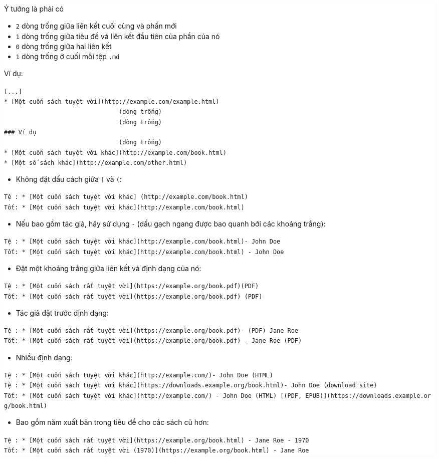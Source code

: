 Ý tưởng là phải có
- `2` dòng trống giữa liên kết cuối cùng và phần mới
- `1` dòng trống giữa tiêu đề và liên kết đầu tiên của phần của nó
- `0` dòng trống giữa hai liên kết
- `1` dòng trống ở cuối mỗi tệp `.md`

Ví dụ:

    [...]
    * [Một cuốn sách tuyệt vời](http://example.com/example.html)
                                    (dòng trống)
                                    (dòng trống)
    ### Ví dụ
                                    (dòng trống)
    * [Một cuốn sách tuyệt vời khác](http://example.com/book.html)
    * [Một số sách khác](http://example.com/other.html)

- Không đặt dấu cách giữa `]` và `(`:

```
Tệ : * [Một cuốn sách tuyệt vời khác] (http://example.com/book.html)
Tốt: * [Một cuốn sách tuyệt vời khác](http://example.com/book.html)
```

- Nếu bao gồm tác giả, hãy sử dụng ` - ` (dấu gạch ngang được bao quanh bởi các khoảng trắng):

```
Tệ : * [Một cuốn sách tuyệt vời khác](http://example.com/book.html)- John Doe
Tốt: * [Một cuốn sách tuyệt vời khác](http://example.com/book.html) - John Doe
```

- Đặt một khoảng trắng giữa liên kết và định dạng của nó:

```
Tệ : * [Một cuốn sách rất tuyệt vời](https://example.org/book.pdf)(PDF)
Tốt: * [Một cuốn sách rất tuyệt vời](https://example.org/book.pdf) (PDF)
```

- Tác giả đặt trước định dạng:

```
Tệ : * [Một cuốn sách rất tuyệt vời](https://example.org/book.pdf)- (PDF) Jane Roe
Tốt: * [Một cuốn sách rất tuyệt vời](https://example.org/book.pdf) - Jane Roe (PDF)
```

- Nhiều định dạng:

```
Tệ : * [Một cuốn sách tuyệt vời khác](http://example.com/)- John Doe (HTML)
Tệ : * [Một cuốn sách tuyệt vời khác](https://downloads.example.org/book.html)- John Doe (download site)
Tốt: * [Một cuốn sách tuyệt vời khác](http://example.com/) - John Doe (HTML) [(PDF, EPUB)](https://downloads.example.org/book.html)
```

- Bao gồm năm xuất bản trong tiêu đề cho các sách cũ hơn:

```
Tệ : * [Một cuốn sách rất tuyệt vời](https://example.org/book.html) - Jane Roe - 1970
Tốt: * [Một cuốn sách rất tuyệt vời (1970)](https://example.org/book.html) - Jane Roe
```

